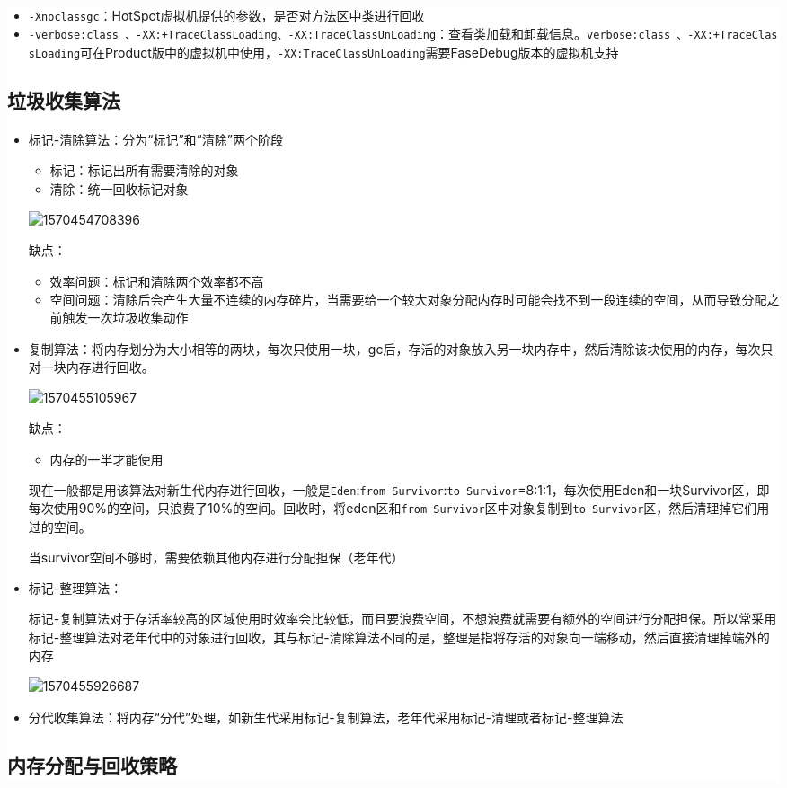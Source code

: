 - `-Xnoclassgc`：HotSpot虚拟机提供的参数，是否对方法区中类进行回收
- `-verbose:class 、-XX:+TraceClassLoading、-XX:TraceClassUnLoading`：查看类加载和卸载信息。`verbose:class 、-XX:+TraceClassLoading`可在Product版中的虚拟机中使用，`-XX:TraceClassUnLoading`需要FaseDebug版本的虚拟机支持



## 垃圾收集算法

- 标记-清除算法：分为“标记”和“清除”两个阶段

  - 标记：标记出所有需要清除的对象
  - 清除：统一回收标记对象

  ![1570454708396](C:\Users\zwz\Documents\JVM优化.assets\1570454708396.png)

  缺点：

  - 效率问题：标记和清除两个效率都不高
  - 空间问题：清除后会产生大量不连续的内存碎片，当需要给一个较大对象分配内存时可能会找不到一段连续的空间，从而导致分配之前触发一次垃圾收集动作

- 复制算法：将内存划分为大小相等的两块，每次只使用一块，gc后，存活的对象放入另一块内存中，然后清除该块使用的内存，每次只对一块内存进行回收。

  ![1570455105967](C:\Users\zwz\Documents\JVM优化.assets\1570455105967.png)

  缺点：

  - 内存的一半才能使用

  现在一般都是用该算法对新生代内存进行回收，一般是`Eden`:`from Survivor`:`to Survivor`=8:1:1，每次使用Eden和一块Survivor区，即每次使用90%的空间，只浪费了10%的空间。回收时，将eden区和`from Survivor`区中对象复制到`to Survivor`区，然后清理掉它们用过的空间。

  当survivor空间不够时，需要依赖其他内存进行分配担保（老年代）

- 标记-整理算法：

  标记-复制算法对于存活率较高的区域使用时效率会比较低，而且要浪费空间，不想浪费就需要有额外的空间进行分配担保。所以常采用标记-整理算法对老年代中的对象进行回收，其与标记-清除算法不同的是，整理是指将存活的对象向一端移动，然后直接清理掉端外的内存

  ![1570455926687](C:\Users\zwz\Documents\JVM优化.assets\1570455926687.png)

- 分代收集算法：将内存“分代”处理，如新生代采用标记-复制算法，老年代采用标记-清理或者标记-整理算法



## 内存分配与回收策略 



